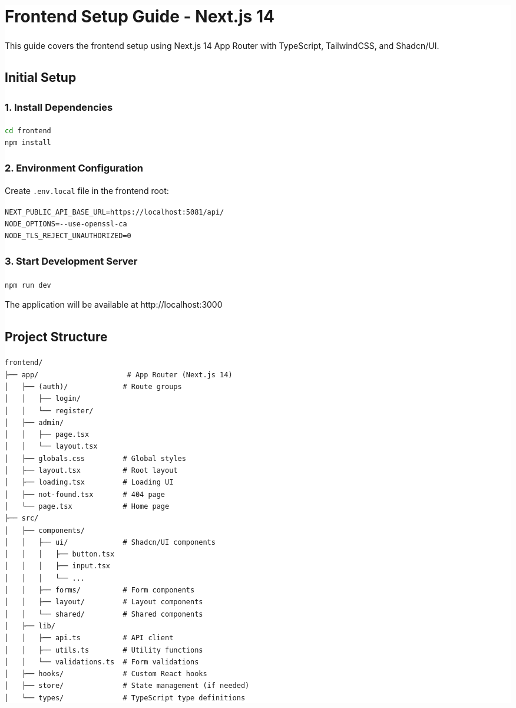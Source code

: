 # Frontend Setup Guide - Next.js 14

This guide covers the frontend setup using Next.js 14 App Router with TypeScript, TailwindCSS, and Shadcn/UI.

## Initial Setup

### 1. Install Dependencies

```bash
cd frontend
npm install
```

### 2. Environment Configuration

Create `.env.local` file in the frontend root:

```env
NEXT_PUBLIC_API_BASE_URL=https://localhost:5081/api/
NODE_OPTIONS=--use-openssl-ca
NODE_TLS_REJECT_UNAUTHORIZED=0
```

### 3. Start Development Server

```bash
npm run dev
```

The application will be available at http://localhost:3000

## Project Structure

```
frontend/
├── app/                     # App Router (Next.js 14)
│   ├── (auth)/             # Route groups
│   │   ├── login/
│   │   └── register/
│   ├── admin/
│   │   ├── page.tsx
│   │   └── layout.tsx
│   ├── globals.css         # Global styles
│   ├── layout.tsx          # Root layout
│   ├── loading.tsx         # Loading UI
│   ├── not-found.tsx       # 404 page
│   └── page.tsx            # Home page
├── src/
│   ├── components/
│   │   ├── ui/             # Shadcn/UI components
│   │   │   ├── button.tsx
│   │   │   ├── input.tsx
│   │   │   └── ...
│   │   ├── forms/          # Form components
│   │   ├── layout/         # Layout components
│   │   └── shared/         # Shared components
│   ├── lib/
│   │   ├── api.ts          # API client
│   │   ├── utils.ts        # Utility functions
│   │   └── validations.ts  # Form validations
│   ├── hooks/              # Custom React hooks
│   ├── store/              # State management (if needed)
│   └── types/              # TypeScript type definitions
```